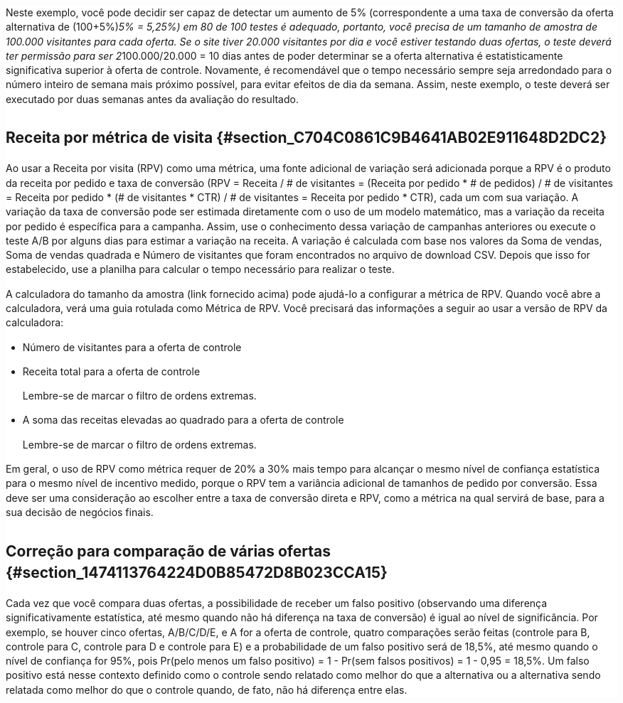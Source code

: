 Neste exemplo, você pode decidir ser capaz de detectar um aumento de 5% (correspondente a uma taxa de conversão da oferta alternativa de (100+5%)*5% = 5,25%) em 80 de 100 testes é adequado, portanto, você precisa de um tamanho de amostra de 100.000 visitantes para cada oferta. Se o site tiver 20.000 visitantes por dia e você estiver testando duas ofertas, o teste deverá ter permissão para ser 2*100.000/20.000 = 10 dias antes de poder determinar se a oferta alternativa é estatisticamente significativa superior à oferta de controle. Novamente, é recomendável que o tempo necessário sempre seja arredondado para o número inteiro de semana mais próximo possível, para evitar efeitos de dia da semana. Assim, neste exemplo, o teste deverá ser executado por duas semanas antes da avaliação do resultado.

## Receita por métrica de visita {#section_C704C0861C9B4641AB02E911648D2DC2}

Ao usar a Receita por visita (RPV) como uma métrica, uma fonte adicional de variação será adicionada porque a RPV é o produto da receita por pedido e taxa de conversão (RPV = Receita / # de visitantes = (Receita por pedido * # de pedidos) / # de visitantes = Receita por pedido * (# de visitantes * CTR) / # de visitantes = Receita por pedido * CTR), cada um com sua variação. A variação da taxa de conversão pode ser estimada diretamente com o uso de um modelo matemático, mas a variação da receita por pedido é específica para a campanha. Assim, use o conhecimento dessa variação de campanhas anteriores ou execute o teste A/B por alguns dias para estimar a variação na receita. A variação é calculada com base nos valores da Soma de vendas, Soma de vendas quadrada e Número de visitantes que foram encontrados no arquivo de download CSV. Depois que isso for estabelecido, use a planilha para calcular o tempo necessário para realizar o teste.

A calculadora do tamanho da amostra (link fornecido acima) pode ajudá-lo a configurar a métrica de RPV. Quando você abre a calculadora, verá uma guia rotulada como Métrica de RPV. Você precisará das informações a seguir ao usar a versão de RPV da calculadora:

* Número de visitantes para a oferta de controle
* Receita total para a oferta de controle

   Lembre-se de marcar o filtro de ordens extremas.
* A soma das receitas elevadas ao quadrado para a oferta de controle

   Lembre-se de marcar o filtro de ordens extremas.

Em geral, o uso de RPV como métrica requer de 20% a 30% mais tempo para alcançar o mesmo nível de confiança estatística para o mesmo nível de incentivo medido, porque o RPV tem a variância adicional de tamanhos de pedido por conversão. Essa deve ser uma consideração ao escolher entre a taxa de conversão direta e RPV, como a métrica na qual servirá de base, para a sua decisão de negócios finais.

## Correção para comparação de várias ofertas {#section_1474113764224D0B85472D8B023CCA15}

Cada vez que você compara duas ofertas, a possibilidade de receber um falso positivo (observando uma diferença significativamente estatística, até mesmo quando não há diferença na taxa de conversão) é igual ao nível de significância. Por exemplo, se houver cinco ofertas, A/B/C/D/E, e A for a oferta de controle, quatro comparações serão feitas (controle para B, controle para C, controle para D e controle para E) e a probabilidade de um falso positivo será de 18,5%, até mesmo quando o nível de confiança for 95%, pois Pr(pelo menos um falso positivo) = 1 - Pr(sem falsos positivos) = 1 - 0,95 = 18,5%. Um falso positivo está nesse contexto definido como o controle sendo relatado como melhor do que a alternativa ou a alternativa sendo relatada como melhor do que o controle quando, de fato, não há diferença entre elas.
